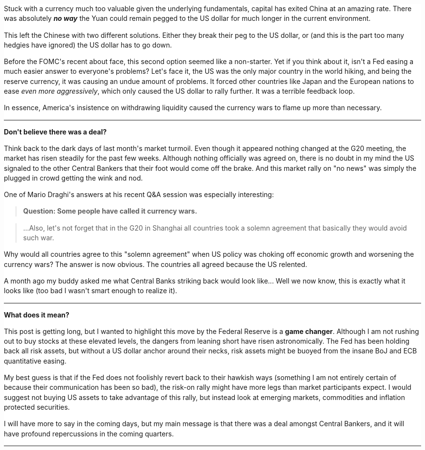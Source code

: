 Stuck with a currency much too valuable given the underlying fundamentals, capital has exited China at an amazing rate.  There was absolutely ***no way*** the Yuan could remain pegged to the US dollar for much longer in the current environment.

This left the Chinese with two different solutions.  Either they break their peg to the US dollar, or (and this is the part too many hedgies have ignored) the US dollar has to go down.  

Before the FOMC's recent about face, this second option seemed like a non-starter.  Yet if you think about it, isn't a Fed easing a much easier answer to everyone's problems?  Let's face it, the US was the only major country in the world hiking, and being the reserve currency, it was causing an undue amount of problems.  It forced other countries like Japan and the European nations to ease *even more aggressively*, which only caused the US dollar to rally further.  It was a terrible feedback loop.

In essence, America's insistence on withdrawing liquidity caused the currency wars to flame up more than necessary.  

---
**Don't believe there was a deal?**

Think back to the dark days of last month's market turmoil.  Even though it appeared nothing changed at the G20 meeting, the market has risen steadily for the past few weeks.  Although nothing officially was agreed on, there is no doubt in my mind the US signaled to the other Central Bankers that their foot would come off the brake.  And this market rally on "no news" was simply the plugged in crowd getting the wink and nod.  

One of Mario Draghi's answers at his recent Q&A session was especially interesting:

>**Question: Some people have called it currency wars.** 

>...Also, let's not forget that in the G20 in Shanghai all countries took a solemn agreement that basically they would avoid such war.

Why would all countries agree to this "solemn agreement" when US policy was choking off economic growth and worsening the currency wars?  The answer is now obvious.  The countries all agreed because the US relented.  

A month ago my buddy asked me what Central Banks striking back would look like... Well we now know, this is exactly what it looks like (too bad I wasn't smart enough to realize it).

---
**What does it mean?**

This post is getting long, but I wanted to highlight this move by the Federal Reserve is a **game changer**. Although I am not rushing out to buy stocks at these elevated levels, the dangers from leaning short have risen astronomically.  The Fed has been holding back all risk assets, but without a US dollar anchor around their necks, risk assets might be buoyed from the insane BoJ and ECB quantitative easing.  

My best guess is that if the Fed does not foolishly revert back to their hawkish ways (something I am not entirely certain of because their communication has been so bad), the risk-on rally might have more legs than market participants expect.  I would suggest not buying US assets to take advantage of this rally, but instead look at emerging markets, commodities and inflation protected securities.  

I will have more to say in the coming days, but my main message is that there was a deal amongst Central Bankers, and it will have profound repercussions in the coming quarters.

---